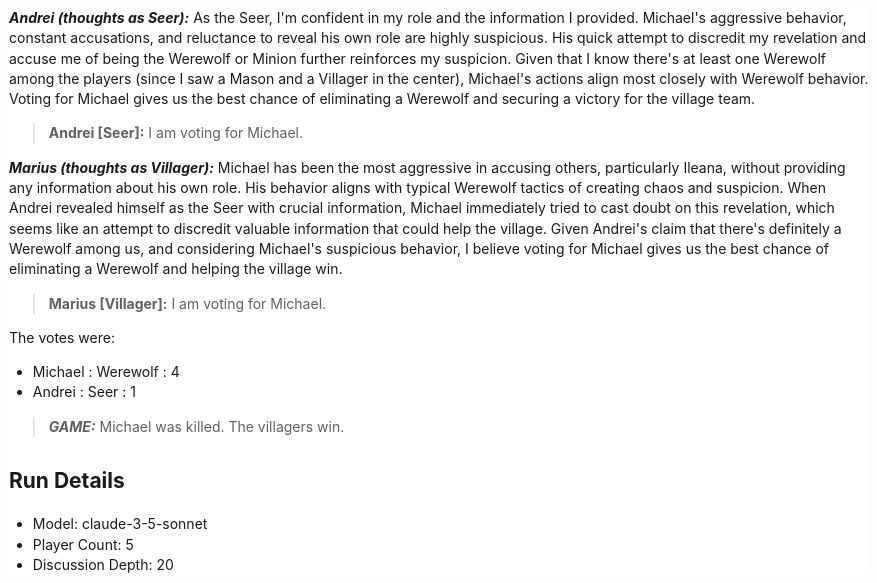 
***Andrei (thoughts as Seer):*** As the Seer, I'm confident in my role and the information I provided. Michael's aggressive behavior, constant accusations, and reluctance to reveal his own role are highly suspicious. His quick attempt to discredit my revelation and accuse me of being the Werewolf or Minion further reinforces my suspicion. Given that I know there's at least one Werewolf among the players (since I saw a Mason and a Villager in the center), Michael's actions align most closely with Werewolf behavior. Voting for Michael gives us the best chance of eliminating a Werewolf and securing a victory for the village team.
> **Andrei [Seer]:** I am voting for Michael.


***Marius (thoughts as Villager):*** Michael has been the most aggressive in accusing others, particularly Ileana, without providing any information about his own role. His behavior aligns with typical Werewolf tactics of creating chaos and suspicion. When Andrei revealed himself as the Seer with crucial information, Michael immediately tried to cast doubt on this revelation, which seems like an attempt to discredit valuable information that could help the village. Given Andrei's claim that there's definitely a Werewolf among us, and considering Michael's suspicious behavior, I believe voting for Michael gives us the best chance of eliminating a Werewolf and helping the village win.
> **Marius [Villager]:** I am voting for Michael.


The votes were:
* Michael : Werewolf : 4
* Andrei : Seer : 1



>***GAME:*** Michael was killed. The villagers win.


## Run Details

* Model: claude-3-5-sonnet
* Player Count: 5
* Discussion Depth: 20
